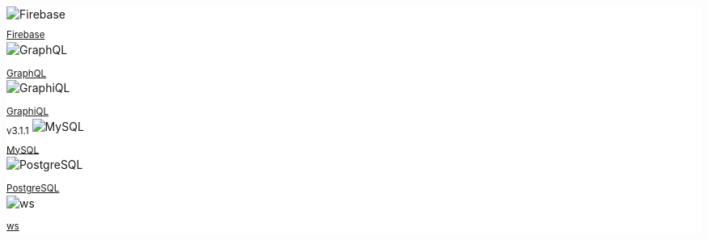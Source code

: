 <td align='center'>
  <img width='36' height='36' src='https://img.stackshare.io/service/116/cZLxNFZS.jpg' alt='Firebase'>
  <br>
  <sub><a href="https://firebase.google.com/">Firebase</a></sub>
  <br>
  <sub></sub>
</td>

<td align='center'>
  <img width='36' height='36' src='https://img.stackshare.io/service/3820/12972006.png' alt='GraphQL'>
  <br>
  <sub><a href="http://graphql.org/">GraphQL</a></sub>
  <br>
  <sub></sub>
</td>

<td align='center'>
  <img width='36' height='36' src='https://img.stackshare.io/service/7879/GraphiQL.png' alt='GraphiQL'>
  <br>
  <sub><a href="https://github.com/graphql/graphiql">GraphiQL</a></sub>
  <br>
  <sub>v3.1.1</sub>
</td>

<td align='center'>
  <img width='36' height='36' src='https://img.stackshare.io/service/1025/logo-mysql-170x170.png' alt='MySQL'>
  <br>
  <sub><a href="http://www.mysql.com">MySQL</a></sub>
  <br>
  <sub></sub>
</td>

<td align='center'>
  <img width='36' height='36' src='https://img.stackshare.io/service/1028/ASOhU5xJ.png' alt='PostgreSQL'>
  <br>
  <sub><a href="http://www.postgresql.org/">PostgreSQL</a></sub>
  <br>
  <sub></sub>
</td>

<td align='center'>
  <img width='36' height='36' src='https://img.stackshare.io/service/11381/no-img-open-source.png' alt='ws'>
  <br>
  <sub><a href="https://github.com/websockets/ws">ws</a></sub>
  <br>
  <sub></sub>
</td>

</tr>
</table>
